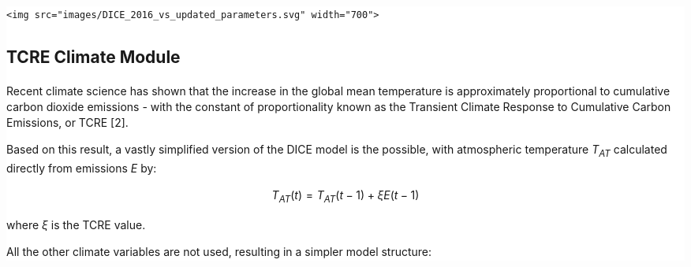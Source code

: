     <img src="images/DICE_2016_vs_updated_parameters.svg" width="700">
</p>

## TCRE Climate Module

Recent climate science has shown that the increase in the global mean temperature is approximately proportional to cumulative carbon dioxide emissions - with the constant of proportionality known as the Transient Climate Response to Cumulative Carbon Emissions, or TCRE [2].

Based on this result, a vastly simplified version of the DICE model is the possible, with atmospheric temperature $T_{AT}$ calculated directly from emissions $E$ by:

$$T_{AT}(t) = T_{AT}(t-1) + \xi E(t-1)$$

where $\xi$ is the TCRE value.

All the other climate variables are not used, resulting in a simpler model structure:
<p align="center">